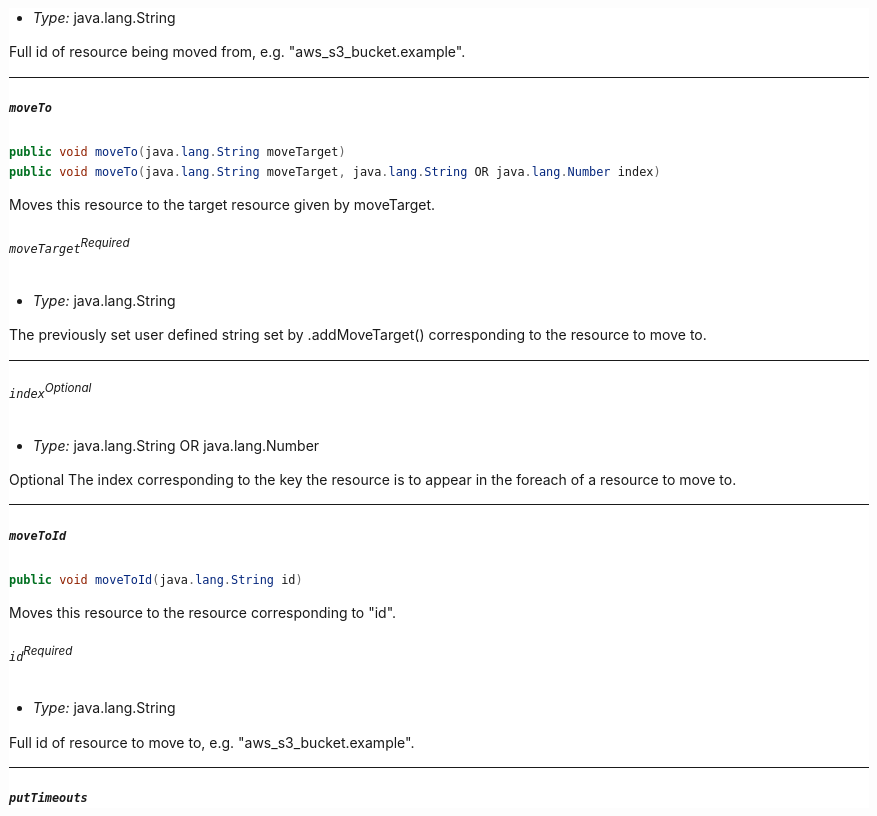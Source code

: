 - *Type:* java.lang.String

Full id of resource being moved from, e.g. "aws_s3_bucket.example".

---

##### `moveTo` <a name="moveTo" id="@cdktf/provider-opentelekomcloud.ddmInstanceV1.DdmInstanceV1.moveTo"></a>

```java
public void moveTo(java.lang.String moveTarget)
public void moveTo(java.lang.String moveTarget, java.lang.String OR java.lang.Number index)
```

Moves this resource to the target resource given by moveTarget.

###### `moveTarget`<sup>Required</sup> <a name="moveTarget" id="@cdktf/provider-opentelekomcloud.ddmInstanceV1.DdmInstanceV1.moveTo.parameter.moveTarget"></a>

- *Type:* java.lang.String

The previously set user defined string set by .addMoveTarget() corresponding to the resource to move to.

---

###### `index`<sup>Optional</sup> <a name="index" id="@cdktf/provider-opentelekomcloud.ddmInstanceV1.DdmInstanceV1.moveTo.parameter.index"></a>

- *Type:* java.lang.String OR java.lang.Number

Optional The index corresponding to the key the resource is to appear in the foreach of a resource to move to.

---

##### `moveToId` <a name="moveToId" id="@cdktf/provider-opentelekomcloud.ddmInstanceV1.DdmInstanceV1.moveToId"></a>

```java
public void moveToId(java.lang.String id)
```

Moves this resource to the resource corresponding to "id".

###### `id`<sup>Required</sup> <a name="id" id="@cdktf/provider-opentelekomcloud.ddmInstanceV1.DdmInstanceV1.moveToId.parameter.id"></a>

- *Type:* java.lang.String

Full id of resource to move to, e.g. "aws_s3_bucket.example".

---

##### `putTimeouts` <a name="putTimeouts" id="@cdktf/provider-opentelekomcloud.ddmInstanceV1.DdmInstanceV1.putTimeouts"></a>

